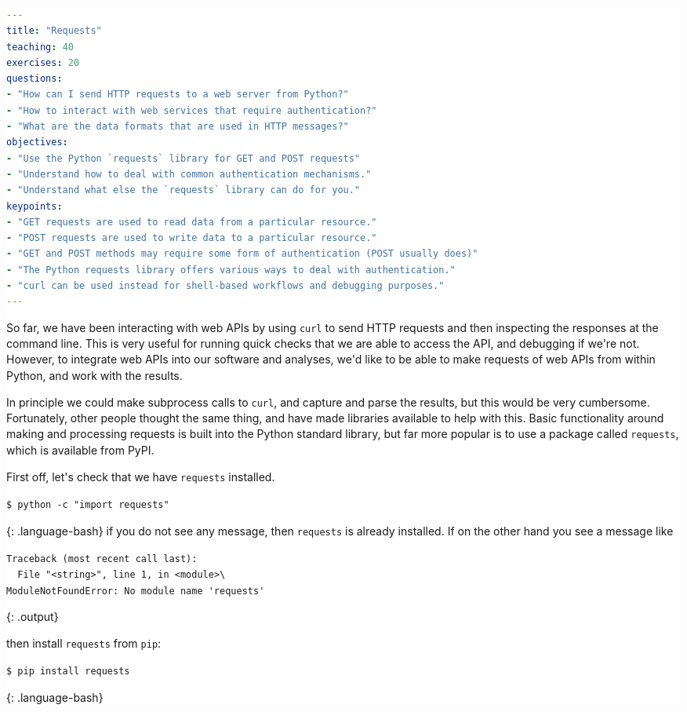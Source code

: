 ```yaml
---
title: "Requests"
teaching: 40
exercises: 20
questions:
- "How can I send HTTP requests to a web server from Python?"
- "How to interact with web services that require authentication?"
- "What are the data formats that are used in HTTP messages?"
objectives:
- "Use the Python `requests` library for GET and POST requests"
- "Understand how to deal with common authentication mechanisms."
- "Understand what else the `requests` library can do for you."
keypoints:
- "GET requests are used to read data from a particular resource."
- "POST requests are used to write data to a particular resource."
- "GET and POST methods may require some form of authentication (POST usually does)"
- "The Python requests library offers various ways to deal with authentication."
- "curl can be used instead for shell-based workflows and debugging purposes."
---
```


So far, we have been interacting with web APIs by using `curl` to send HTTP requests and then inspecting the responses at the command line. This is very useful for running quick checks that we are able to access the API, and debugging if we're not. However, to integrate web APIs into our software and analyses, we'd like to be able to make requests of web APIs from within Python, and work with the results.

In principle we could make subprocess calls to `curl`, and capture and parse the results, but this would be very cumbersome. Fortunately, other people thought the same thing, and have made libraries available to help with this. Basic functionality around making and processing requests is built into the Python standard library, but far more popular is to use a package called `requests`, which is available from PyPI.

First off, let's check that we have `requests` installed.

~~~
$ python -c "import requests"
~~~
{: .language-bash}
if you do not see any message,
then `requests` is already installed. 
If on the other hand you see a message like

~~~
Traceback (most recent call last):
  File "<string>", line 1, in <module>\
ModuleNotFoundError: No module name 'requests'
~~~
{: .output}

then install `requests` from `pip`:

~~~
$ pip install requests
~~~
{: .language-bash}
